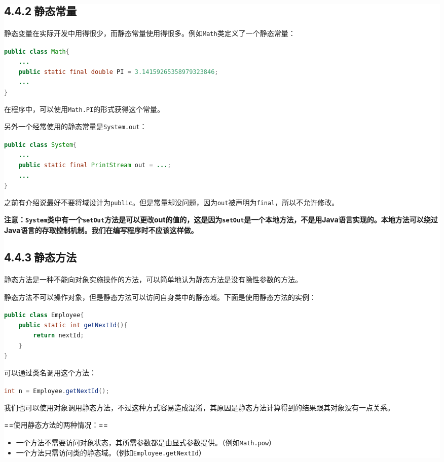 

## 4.4.2 静态常量

静态变量在实际开发中用得很少，而静态常量使用得很多。例如`Math`类定义了一个静态常量：

```java
public class Math{
    ...
    public static final double PI = 3.14159265358979323846;
	...
}
```

在程序中，可以使用`Math.PI`的形式获得这个常量。

另外一个经常使用的静态常量是`System.out`：

```java
public class System{
    ...
    public static final PrintStream out = ...;
    ...
}
```

之前有介绍说最好不要将域设计为`public`。但是常量却没问题，因为`out`被声明为`final`，所以不允许修改。

**注意：`System`类中有一个`setOut`方法是可以更改out的值的，这是因为`setOut`是一个本地方法，不是用Java语言实现的。本地方法可以绕过Java语言的存取控制机制。我们在编写程序时不应该这样做。**



## 4.4.3 静态方法

静态方法是一种不能向对象实施操作的方法，可以简单地认为静态方法是没有隐性参数的方法。

静态方法不可以操作对象，但是静态方法可以访问自身类中的静态域。下面是使用静态方法的实例：

```java
public class Employee{
    public static int getNextId(){
        return nextId;
    }
}
```

可以通过类名调用这个方法：

```java
int n = Employee.getNextId();
```

我们也可以使用对象调用静态方法，不过这种方式容易造成混淆，其原因是静态方法计算得到的结果跟其对象没有一点关系。

==使用静态方法的两种情况：==

- 一个方法不需要访问对象状态，其所需参数都是由显式参数提供。（例如`Math.pow`）
- 一个方法只需访问类的静态域。（例如`Employee.getNextId`）
